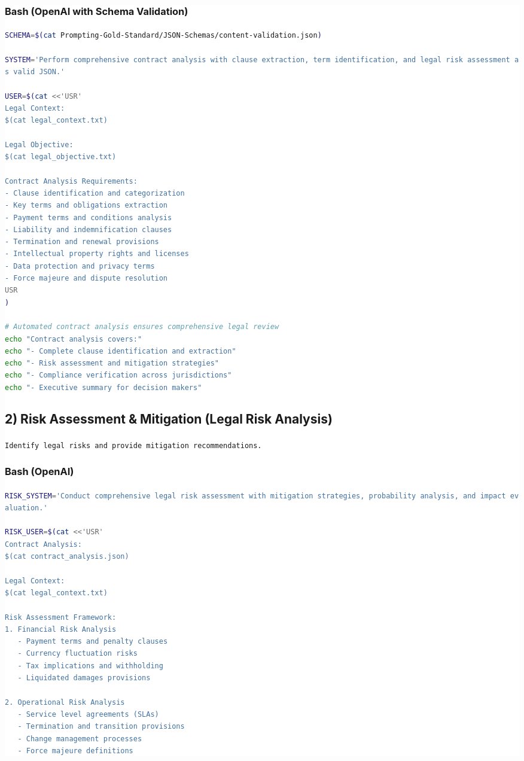 ### Bash (OpenAI with Schema Validation)
```bash
SCHEMA=$(cat Prompting-Gold-Standard/JSON-Schemas/content-validation.json)

SYSTEM='Perform comprehensive contract analysis with clause extraction, term identification, and legal risk assessment as valid JSON.'

USER=$(cat <<'USR'
Legal Context:
$(cat legal_context.txt)

Legal Objective:
$(cat legal_objective.txt)

Contract Analysis Requirements:
- Clause identification and categorization
- Key terms and obligations extraction
- Payment terms and conditions analysis
- Liability and indemnification clauses
- Termination and renewal provisions
- Intellectual property rights and licenses
- Data protection and privacy terms
- Force majeure and dispute resolution
USR
)

# Automated contract analysis ensures comprehensive legal review
echo "Contract analysis covers:"
echo "- Complete clause identification and extraction"
echo "- Risk assessment and mitigation strategies"
echo "- Compliance verification across jurisdictions"
echo "- Executive summary for decision makers"
```

## 2) Risk Assessment & Mitigation (Legal Risk Analysis)
```
Identify legal risks and provide mitigation recommendations.
```

### Bash (OpenAI)
```bash
RISK_SYSTEM='Conduct comprehensive legal risk assessment with mitigation strategies, probability analysis, and impact evaluation.'

RISK_USER=$(cat <<'USR'
Contract Analysis:
$(cat contract_analysis.json)

Legal Context:
$(cat legal_context.txt)

Risk Assessment Framework:
1. Financial Risk Analysis
   - Payment terms and penalty clauses
   - Currency fluctuation risks
   - Tax implications and withholding
   - Liquidated damages provisions

2. Operational Risk Analysis
   - Service level agreements (SLAs)
   - Termination and transition provisions
   - Change management processes
   - Force majeure definitions
```